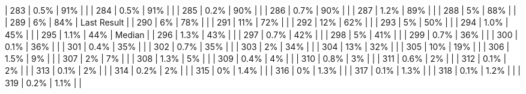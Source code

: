 | 283 | 0.5% | 91% |  |
| 284 | 0.5% | 91% |  |
| 285 | 0.2% | 90% |  |
| 286 | 0.7% | 90% |  |
| 287 | 1.2% | 89% |  |
| 288 | 5% | 88% |  |
| 289 | 6% | 84% | Last Result |
| 290 | 6% | 78% |  |
| 291 | 11% | 72% |  |
| 292 | 12% | 62% |  |
| 293 | 5% | 50% |  |
| 294 | 1.0% | 45% |  |
| 295 | 1.1% | 44% | Median |
| 296 | 1.3% | 43% |  |
| 297 | 0.7% | 42% |  |
| 298 | 5% | 41% |  |
| 299 | 0.7% | 36% |  |
| 300 | 0.1% | 36% |  |
| 301 | 0.4% | 35% |  |
| 302 | 0.7% | 35% |  |
| 303 | 2% | 34% |  |
| 304 | 13% | 32% |  |
| 305 | 10% | 19% |  |
| 306 | 1.5% | 9% |  |
| 307 | 2% | 7% |  |
| 308 | 1.3% | 5% |  |
| 309 | 0.4% | 4% |  |
| 310 | 0.8% | 3% |  |
| 311 | 0.6% | 2% |  |
| 312 | 0.1% | 2% |  |
| 313 | 0.1% | 2% |  |
| 314 | 0.2% | 2% |  |
| 315 | 0% | 1.4% |  |
| 316 | 0% | 1.3% |  |
| 317 | 0.1% | 1.3% |  |
| 318 | 0.1% | 1.2% |  |
| 319 | 0.2% | 1.1% |  |